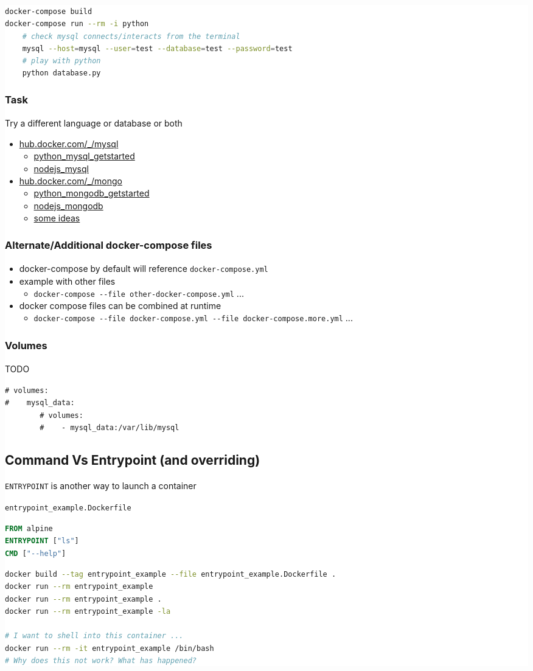 ```bash
docker-compose build 
docker-compose run --rm -i python
    # check mysql connects/interacts from the terminal
    mysql --host=mysql --user=test --database=test --password=test
    # play with python
    python database.py
```

### Task
Try a different language or database or both
* [hub.docker.com/_/mysql](https://hub.docker.com/_/mysql)
    * [python_mysql_getstarted](https://www.w3schools.com/python/python_mysql_getstarted.asp)
    * [nodejs_mysql](https://www.w3schools.com/nodejs/nodejs_mysql.asp)
* [hub.docker.com/_/mongo](https://hub.docker.com/_/mongo)
    * [python_mongodb_getstarted](https://www.w3schools.com/python/python_mongodb_getstarted.asp)
    * [nodejs_mongodb](https://www.w3schools.com/nodejs/nodejs_mongodb.asp)
    * [some ideas](https://github.com/calaldees/TeachProgramming/tree/master/teachprogramming/static/projects/data/mongo)

### Alternate/Additional docker-compose files
* docker-compose by default will reference `docker-compose.yml`
* example with other files
    * `docker-compose --file other-docker-compose.yml`  ...
* docker compose files can be combined at runtime
    * `docker-compose --file docker-compose.yml --file docker-compose.more.yml` ...

### Volumes
TODO
```
# volumes:
#    mysql_data:
        # volumes:
        #    - mysql_data:/var/lib/mysql
```



Command Vs Entrypoint (and overriding)
---------------------

`ENTRYPOINT` is another way to launch a container

`entrypoint_example.Dockerfile`
```Dockerfile
FROM alpine
ENTRYPOINT ["ls"]
CMD ["--help"]
```

```bash
docker build --tag entrypoint_example --file entrypoint_example.Dockerfile .
docker run --rm entrypoint_example
docker run --rm entrypoint_example .
docker run --rm entrypoint_example -la

# I want to shell into this container ...
docker run --rm -it entrypoint_example /bin/bash
# Why does this not work? What has happened?
```
